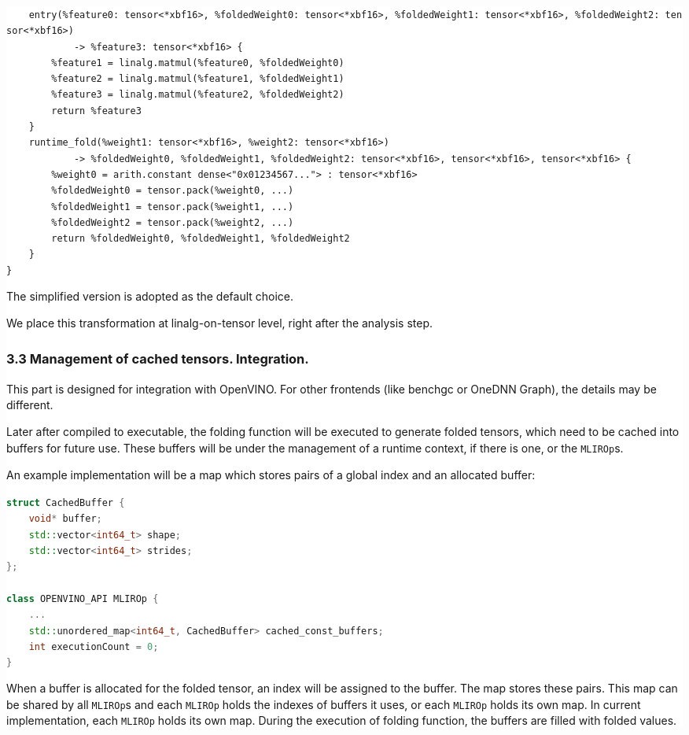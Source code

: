 ```mlir
    entry(%feature0: tensor<*xbf16>, %foldedWeight0: tensor<*xbf16>, %foldedWeight1: tensor<*xbf16>, %foldedWeight2: tensor<*xbf16>) 
            -> %feature3: tensor<*xbf16> {
        %feature1 = linalg.matmul(%feature0, %foldedWeight0)
        %feature2 = linalg.matmul(%feature1, %foldedWeight1)
        %feature3 = linalg.matmul(%feature2, %foldedWeight2)
        return %feature3
    }
    runtime_fold(%weight1: tensor<*xbf16>, %weight2: tensor<*xbf16>) 
            -> %foldedWeight0, %foldedWeight1, %foldedWeight2: tensor<*xbf16>, tensor<*xbf16>, tensor<*xbf16> {
        %weight0 = arith.constant dense<"0x01234567..."> : tensor<*xbf16>
        %foldedWeight0 = tensor.pack(%weight0, ...)
        %foldedWeight1 = tensor.pack(%weight1, ...)
        %foldedWeight2 = tensor.pack(%weight2, ...)
        return %foldedWeight0, %foldedWeight1, %foldedWeight2
    }
}
```
The simplified version is adopted as the default choice.

We place this transformation at linalg-on-tensor level, right after the analysis step.

### 3.3 Management of cached tensors. Integration.
This part is designed for integration with OpenVINO. For other frontends (like benchgc or OneDNN Graph), 
the details may be different.

Later after compiled to executable, the folding function will be executed to generate folded tensors, 
which need to be cached into buffers for future use. These buffers will be under the management of a runtime context, 
if there is one, or the `MLIROp`s. 

An example implementation will be a map which stores pairs of a global index and an allocated buffer:
```c++
struct CachedBuffer {
    void* buffer;
    std::vector<int64_t> shape;
    std::vector<int64_t> strides;
};

class OPENVINO_API MLIROp {
    ...
    std::unordered_map<int64_t, CachedBuffer> cached_const_buffers;
    int executionCount = 0;
}
```

When a buffer is allocated for the folded tensor, an index will be assigned to the buffer. 
The map stores these pairs. This map can be shared by all `MLIROp`s and each `MLIROp` holds the indexes of buffers 
it uses, or each `MLIROp` holds its own map. In current implementation, each `MLIROp` holds its own map.
During the execution of folding function, the buffers are filled with folded values.
